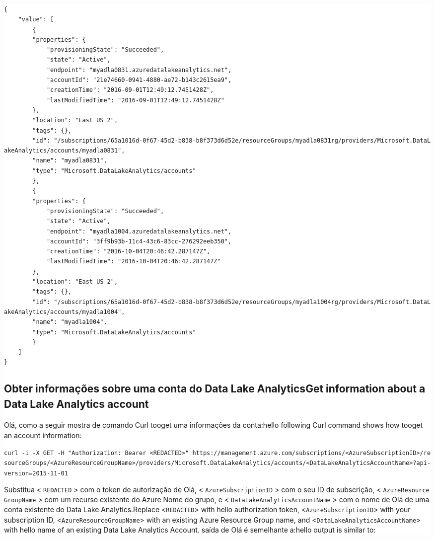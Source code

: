     {
        "value": [
            {
            "properties": {
                "provisioningState": "Succeeded",
                "state": "Active",
                "endpoint": "myadla0831.azuredatalakeanalytics.net",
                "accountId": "21e74660-0941-4880-ae72-b143c2615ea9",
                "creationTime": "2016-09-01T12:49:12.7451428Z",
                "lastModifiedTime": "2016-09-01T12:49:12.7451428Z"
            },
            "location": "East US 2",
            "tags": {},
            "id": "/subscriptions/65a1016d-0f67-45d2-b838-b8f373d6d52e/resourceGroups/myadla0831rg/providers/Microsoft.DataLakeAnalytics/accounts/myadla0831",
            "name": "myadla0831",
            "type": "Microsoft.DataLakeAnalytics/accounts"
            },
            {
            "properties": {
                "provisioningState": "Succeeded",
                "state": "Active",
                "endpoint": "myadla1004.azuredatalakeanalytics.net",
                "accountId": "3ff9b93b-11c4-43c6-83cc-276292eeb350",
                "creationTime": "2016-10-04T20:46:42.287147Z",
                "lastModifiedTime": "2016-10-04T20:46:42.287147Z"
            },
            "location": "East US 2",
            "tags": {},
            "id": "/subscriptions/65a1016d-0f67-45d2-b838-b8f373d6d52e/resourceGroups/myadla1004rg/providers/Microsoft.DataLakeAnalytics/accounts/myadla1004",
            "name": "myadla1004",
            "type": "Microsoft.DataLakeAnalytics/accounts"
            }
        ]
    }

## <a name="get-information-about-a-data-lake-analytics-account"></a><span data-ttu-id="76e36-151">Obter informações sobre uma conta do Data Lake Analytics</span><span class="sxs-lookup"><span data-stu-id="76e36-151">Get information about a Data Lake Analytics account</span></span>
<span data-ttu-id="76e36-152">Olá, como a seguir mostra de comando Curl tooget uma informações da conta:</span><span class="sxs-lookup"><span data-stu-id="76e36-152">hello following Curl command shows how tooget an account information:</span></span>

    curl -i -X GET -H "Authorization: Bearer <REDACTED>" https://management.azure.com/subscriptions/<AzureSubscriptionID>/resourceGroups/<AzureResourceGroupName>/providers/Microsoft.DataLakeAnalytics/accounts/<DataLakeAnalyticsAccountName>?api-version=2015-11-01

<span data-ttu-id="76e36-153">Substitua \< `REDACTED` \> com o token de autorização de Olá, \< `AzureSubscriptionID` \> com o seu ID de subscrição, \< `AzureResourceGroupName` \> com um recurso existente do Azure Nome do grupo, e \< `DataLakeAnalyticsAccountName` \> com o nome de Olá de uma conta existente do Data Lake Analytics.</span><span class="sxs-lookup"><span data-stu-id="76e36-153">Replace \<`REDACTED`\> with hello authorization token, \<`AzureSubscriptionID`\> with your subscription ID, \<`AzureResourceGroupName`\> with an existing Azure Resource Group name, and \<`DataLakeAnalyticsAccountName`\> with hello name of an existing Data Lake Analytics Account.</span></span> <span data-ttu-id="76e36-154">saída de Olá é semelhante a:</span><span class="sxs-lookup"><span data-stu-id="76e36-154">hello output is similar to:</span></span>
